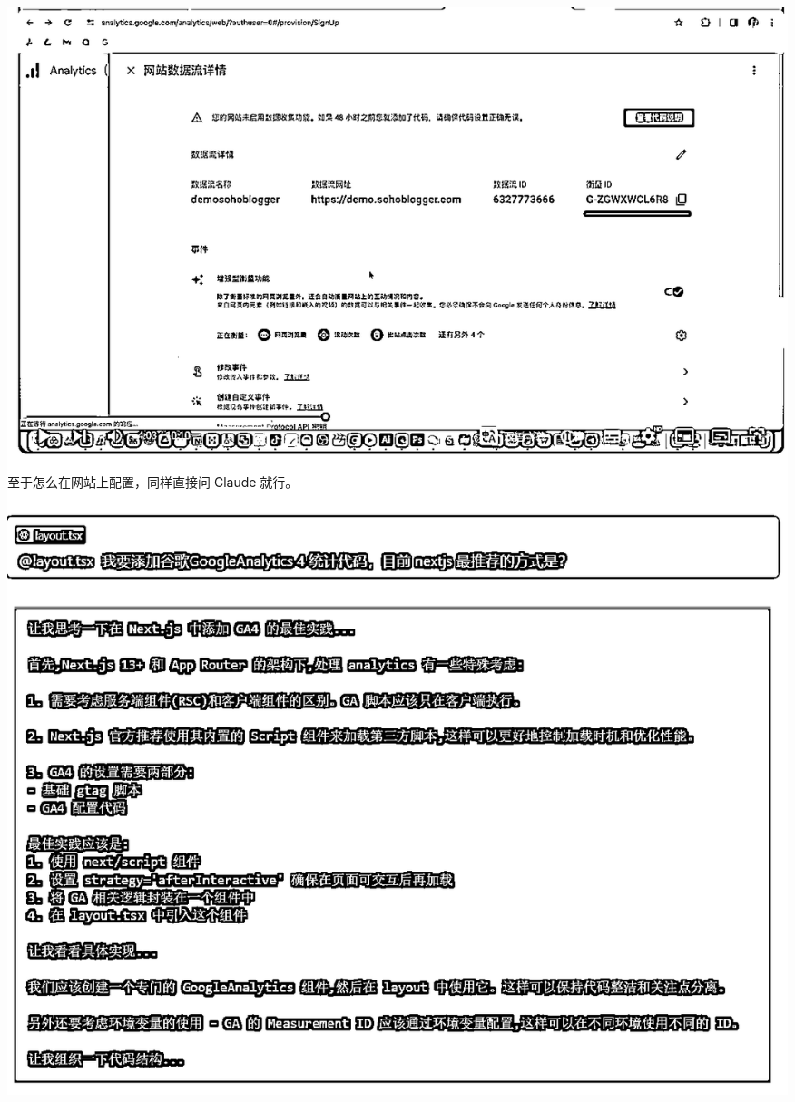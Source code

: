 ![](img/bac060c3ee81522bed8fd44b0054b5a7.png)

至于怎么在网站上配置，同样直接问 Claude 就行。

![](img/c99a90198d93452e9dc2de3eea06c04f.png)
